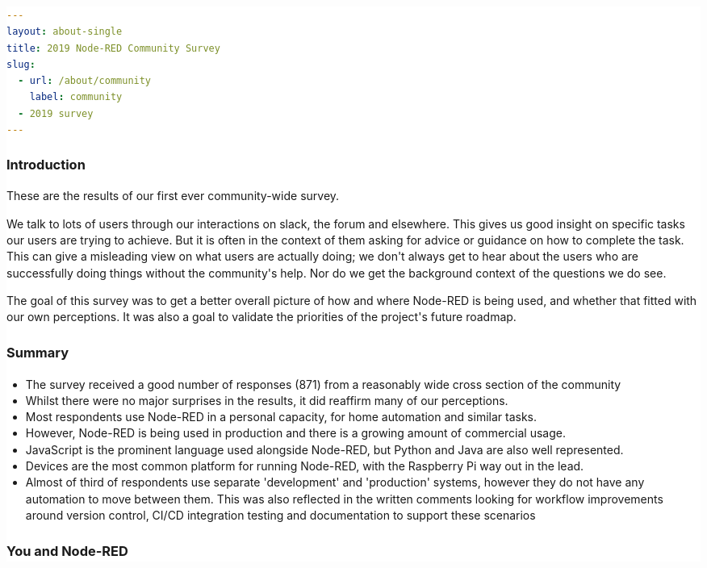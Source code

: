 ```yaml
---
layout: about-single
title: 2019 Node-RED Community Survey
slug:
  - url: /about/community
    label: community
  - 2019 survey
---
```


<script src="./charts.js"></script>
<script src="//d3js.org/d3.v3.min.js" charset="utf-8"></script>

### Introduction

These are the results of our first ever community-wide survey.

We talk to lots of users through our interactions on slack, the forum and elsewhere.
This gives us good insight on specific tasks our users are trying to achieve. But
it is often in the context of them asking for advice or guidance on how to complete
the task. This can give a misleading view on what users are actually doing; we
don't always get to hear about the users who are successfully doing things without
the community's help. Nor do we get the background context of the questions we do
see.

The goal of this survey was to get a better overall picture of how and where
Node-RED is being used, and whether that fitted with our own perceptions. It was
also a goal to validate the priorities of the project's future roadmap.

### Summary

 - The survey received a good number of responses (871) from a reasonably wide
   cross section of the community
 - Whilst there were no major surprises in the results, it did reaffirm many of
   our perceptions.
 - Most respondents use Node-RED in a personal capacity, for home automation and
   similar tasks.
 - However, Node-RED is being used in production and there is a growing amount
   of commercial usage.
 - JavaScript is the prominent language used alongside Node-RED, but Python and
   Java are also well represented.
 - Devices are the most common platform for running Node-RED, with the Raspberry Pi
   way out in the lead.
 - Almost of third of respondents use separate 'development' and 'production' systems,
   however they do not have any automation to move between them. This was
   also reflected in the written comments looking for workflow improvements around
   version control, CI/CD integration testing and documentation to support these
   scenarios


### You and Node-RED
